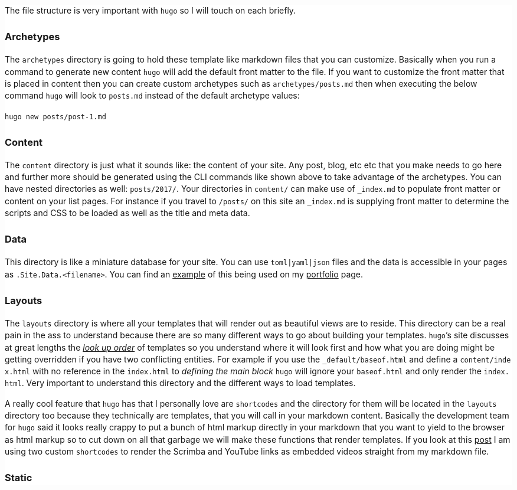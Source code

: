 The file structure is very important with `hugo` so I will touch on each briefly.

### Archetypes

The `archetypes` directory is going to hold these template like markdown files that you can customize. Basically when you run a command to generate new content `hugo` will add the default front matter to the file. If you want to customize the front matter that is placed in content then you can create custom archetypes such as `archetypes/posts.md` then when executing the below command `hugo` will look to `posts.md` instead of the default archetype values:

```sh
hugo new posts/post-1.md
```

### Content

The `content` directory is just what it sounds like: the content of your site. Any post, blog, etc etc that you make needs to go here and further more should be generated using the CLI commands like shown above to take advantage of the archetypes. You can have nested directories as well: `posts/2017/`. Your directories in `content/` can make use of `_index.md` to populate front matter or content on your list pages. For instance if you travel to `/posts/` on this site an `_index.md` is supplying front matter to determine the scripts and CSS to be loaded as well as the title and meta data.

### Data

This directory is like a miniature database for your site. You can use `toml|yaml|json` files and the data is accessible in your pages as `.Site.Data.<filename>`. You can find an [example](https://github.com/rockchalkwushock/codybrunner.rocks/blob/master/data/projects.json) of this being used on my [portfolio](https://codybrunner.rocks/portfolio/) page.

### Layouts

The `layouts` directory is where all your templates that will render out as beautiful views are to reside. This directory can be a real pain in the ass to understand because there are so many different ways to go about building your templates. `hugo`’s site discusses at great lengths the [_look up order_](https://gohugo.io/templates/lookup-order/) of templates so you understand where it will look first and how what you are doing might be getting overridden if you have two conflicting entities. For example if you use the `_default/baseof.html` and define a `content/index.html` with no reference in the `index.html` to _defining the main block_ `hugo` will ignore your `baseof.html` and only render the `index.html`. Very important to understand this directory and the different ways to load templates.

A really cool feature that `hugo` has that I personally love are `shortcodes` and the directory for them will be located in the `layouts` directory too because they technically are templates, that you will call in your markdown content. Basically the development team for `hugo` said it looks really crappy to put a bunch of html markup directly in your markdown that you want to yield to the browser as html markup so to cut down on all that garbage we will make these functions that render templates. If you look at this [post](https://github.com/rockchalkwushock/codybrunner.rocks/blob/master/content/posts/2017/hello-world.md) I am using two custom `shortcodes` to render the Scrimba and YouTube  links as embedded videos straight from my markdown file.

### Static

